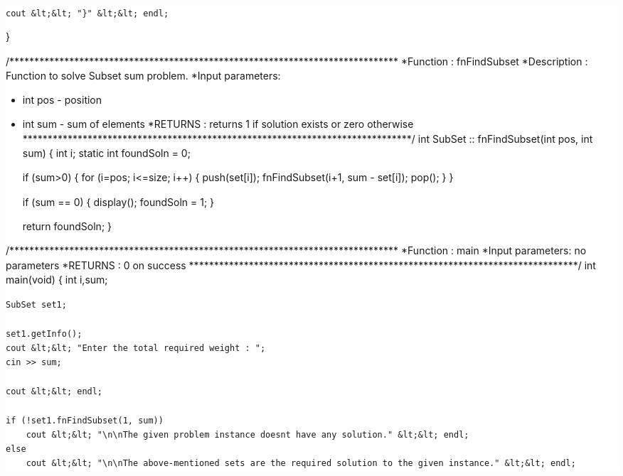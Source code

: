 	cout &lt;&lt; "}" &lt;&lt; endl;
}

/******************************************************************************
*Function	: fnFindSubset
*Description	: Function to solve Subset sum problem.
*Input parameters:
*	int pos	- position
*	int sum	- sum of elements
*RETURNS	: returns 1 if solution exists or zero otherwise
******************************************************************************/
int SubSet :: fnFindSubset(int pos, int sum)
{
	int i;
	static int foundSoln = 0;

	if (sum>0)
	{
		for (i=pos; i&lt;=size; i++)
		{
			push(set[i]);
			fnFindSubset(i+1, sum - set[i]);
			pop();
		}
	}

	if (sum == 0)
	{
		display();
		foundSoln = 1;
	}

	return foundSoln;
}

/******************************************************************************
*Function	: main
*Input parameters: no parameters
*RETURNS	:	0 on success
******************************************************************************/
int main(void)
{
	int i,sum;

	SubSet set1;
	
	set1.getInfo();
	cout &lt;&lt; "Enter the total required weight : ";
	cin >> sum;

	cout &lt;&lt; endl;

	if (!set1.fnFindSubset(1, sum))
		cout &lt;&lt; "\n\nThe given problem instance doesnt have any solution." &lt;&lt; endl;
	else
		cout &lt;&lt; "\n\nThe above-mentioned sets are the required solution to the given instance." &lt;&lt; endl;
